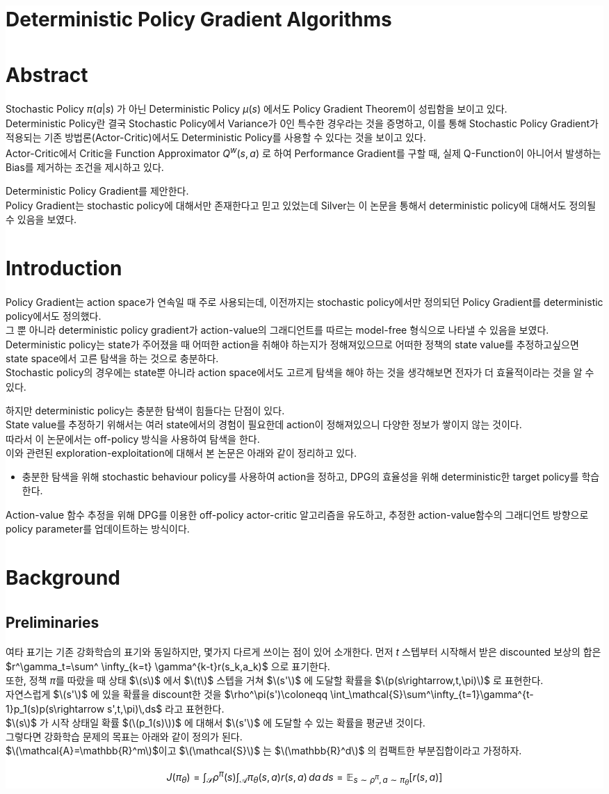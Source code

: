 # Deterministic Policy Gradient Algorithms

# Abstract
Stochastic Policy $\pi(a \lvert s)$ 가 아닌 Deterministic Policy $\mu(s)$ 에서도 Policy Gradient Theorem이 성립함을 보이고 있다.  
Deterministic Policy란 결국 Stochastic Policy에서 Variance가 0인 특수한 경우라는 것을 증명하고, 이를 통해 Stochastic Policy Gradient가 적용되는 기존 방법론(Actor-Critic)에서도 Deterministic Policy를 사용할 수 있다는 것을 보이고 있다.  
Actor-Critic에서 Critic을 Function Approximator $Q^w(s,a)$ 로 하여 Performance Gradient를 구할 때, 실제 Q-Function이 아니어서 발생하는 Bias를 제거하는 조건을 제시하고 있다.  

Deterministic Policy Gradient를 제안한다.  
Policy Gradient는 stochastic policy에 대해서만 존재한다고 믿고 있었는데 Silver는 이 논문을 통해서 deterministic policy에 대해서도 정의될 수 있음을 보였다.

# Introduction
Policy Gradient는 action space가 연속일 때 주로 사용되는데, 이전까지는 stochastic policy에서만 정의되던 Policy Gradient를 deterministic policy에서도 정의했다.  
그 뿐 아니라 deterministic policy gradient가 action-value의 그래디언트를 따르는 model-free 형식으로 나타낼 수 있음을 보였다.  
Deterministic policy는 state가 주어졌을 때 어떠한 action을 취해야 하는지가 정해져있으므로 어떠한 정책의 state value를 추정하고싶으면 state space에서 고른 탐색을 하는 것으로 충분하다.  
Stochastic policy의 경우에는 state뿐 아니라 action space에서도 고르게 탐색을 해야 하는 것을 생각해보면 전자가 더 효율적이라는 것을 알 수 있다.

하지만 deterministic policy는 충분한 탐색이 힘들다는 단점이 있다.  
State value를 추정하기 위해서는 여러 state에서의 경험이 필요한데 action이 정해져있으니 다양한 정보가 쌓이지 않는 것이다.  
따라서 이 논문에서는 off-policy 방식을 사용하여 탐색을 한다.  
이와 관련된 exploration-exploitation에 대해서 본 논문은 아래와 같이 정리하고 있다.

- 충분한 탐색을 위해 stochastic behaviour policy를 사용하여 action을 정하고, DPG의 효율성을 위해 deterministic한 target policy를 학습한다.  

Action-value 함수 추정을 위해 DPG를 이용한 off-policy actor-critic 알고리즘을 유도하고, 추정한 action-value함수의 그래디언트 방향으로 policy parameter를 업데이트하는 방식이다.

# Background
## Preliminaries

여타 표기는 기존 강화학습의 표기와 동일하지만, 몇가지 다르게 쓰이는 점이 있어 소개한다. 먼저 $t$ 스텝부터 시작해서 받은 discounted 보상의 합은 
$r^\gamma_t=\sum^ \infty_{k=t} \gamma^{k-t}r(s_k,a_k)$ 으로 표기한다.  
또한,  정책 $\pi$를 따랐을 때 상태 $\(s\)$ 에서 $\(t\)$ 스텝을 거쳐 $\(s'\)$ 에 도달할 확률을 $\(p(s\rightarrow,t,\pi)\)$ 로 표현한다.  
자연스럽게 $\(s'\)$ 에 있을 확률을 discount한 것을 $\rho^\pi(s')\coloneqq \int_\mathcal{S}\sum^\infty_{t=1}\gamma^{t-1}p_1(s)p(s\rightarrow s',t,\pi)\,ds$ 라고 표현한다.  
$\(s\)$ 가 시작 상태일 확률 $(\(p_1(s)\))$ 에 대해서 $\(s'\)$ 에 도달할 수 있는 확률을 평균낸 것이다.  
그렇다면 강화학습 문제의 목표는 아래와 같이 정의가 된다.  
$\(\mathcal{A}=\mathbb{R}^m\)$이고 $\(\mathcal{S}\)$ 는 $\(\mathbb{R}^d\)$ 의 컴팩트한 부분집합이라고 가정하자.

```math
J(\pi_\theta)=\int_\mathcal{S}\rho^{\pi}(s)\int_\mathcal{A}\pi_\theta(s,a)r(s,a)\,da\,ds=\mathbb{E}_{s\sim\rho^\pi,a\sim\pi_\theta}[r(s,a)]
```

